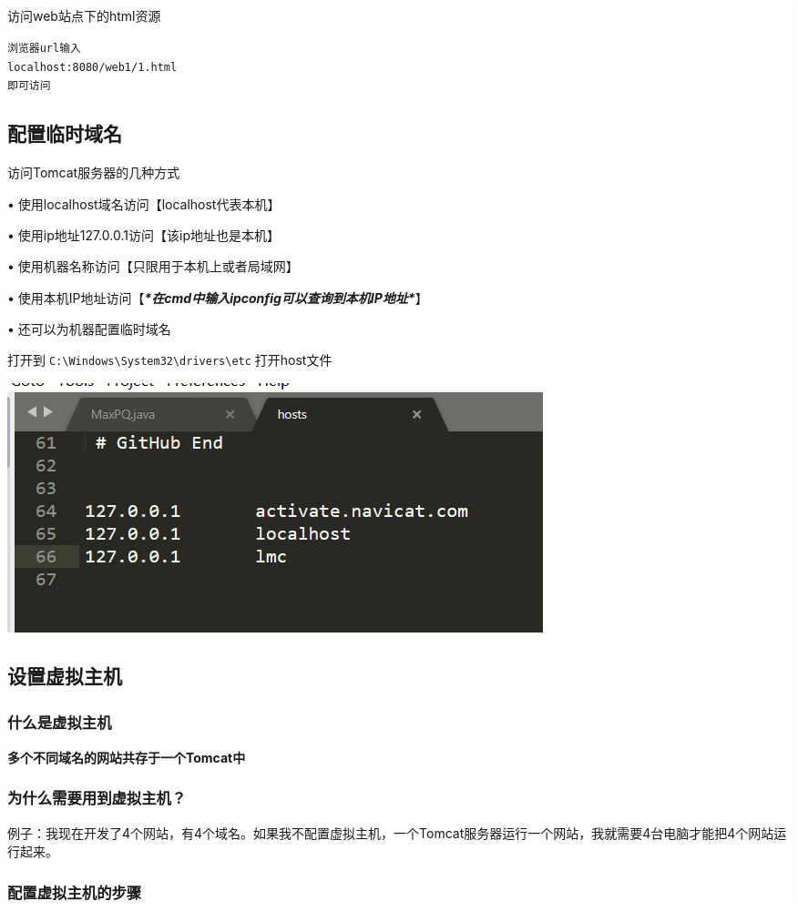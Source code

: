 访问web站点下的html资源

```
浏览器url输入
localhost:8080/web1/1.html
即可访问
```



## 配置临时域名

访问Tomcat服务器的几种方式

•  使用localhost域名访问【localhost代表本机】

•  使用ip地址127.0.0.1访问【该ip地址也是本机】

•  使用机器名称访问【只限用于本机上或者局域网】

•  使用本机IP地址访问【***\*在cmd中输入ipconfig可以查询到本机IP地址\****】

•  还可以为机器配置临时域名

打开到 `C:\Windows\System32\drivers\etc` 打开host文件

![image-20200618145044307](img/image-20200618145044307.png)



## **设置虚拟主机**

### **什么是虚拟主机**

**多个不同域名的网站共存于一个Tomcat中**

### **为什么需要用到虚拟主机？**

例子：我现在开发了4个网站，有4个域名。如果我不配置虚拟主机，一个Tomcat服务器运行一个网站，我就需要4台电脑才能把4个网站运行起来。

### **配置虚拟主机的步骤**
